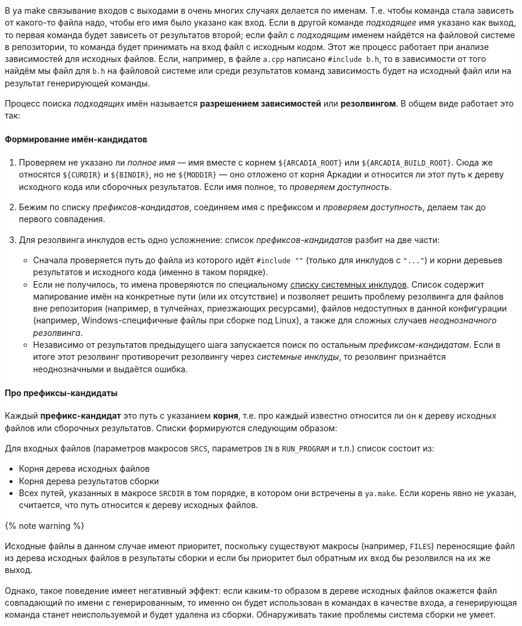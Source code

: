 В ya make связывание входов с выходами в очень многих случаях делается по именам. Т.е. чтобы команда стала зависеть от какого-то файла надо, чтобы его имя было указано как вход.
Если в другой команде *подходящее* имя указано как выход, то первая команда будет зависеть от результатов второй; если файл с *подходящим* именем найдётся на файловой системе в репозитории, то
команда будет принимать на вход файл с исходным кодом. Этот же процесс работает при анализе зависимостей для исходных файлов. Если, например, в файле `a.cpp` написано `#include b.h`,
то в зависимости от того найдём мы файл для `b.h` на файловой системе или среди результатов команд зависимость будет на исходный файл или на результат генерирующей команды.

Процесс поиска *подходящих* имён называется **разрешением зависимостей** или **резолвингом**. В общем виде работает это так:


#### Формирование имён-кандидатов

1. Проверяем не указано ли *полное имя* — имя вместе с корнем `${ARCADIA_ROOT}` или `${ARCADIA_BUILD_ROOT}`. Сюда же относятся `${CURDIR}` и `${BINDIR}`,
   но не `${MODDIR}` — оно отложено от корня Аркадии и относится ли этот путь к дереву исходного кода или сборочных результатов. Если имя полное, то *проверяем доступность*.

2. Бежим по списку *префиксов-кандидатов*, соединяем имя с префиксом и *проверяем доступность*, делаем так до первого совпадения.

3. Для резолвинга инклудов есть одно усложнение: список *префиксов-кандидатов* разбит на две части:

   - Сначала проверяется путь до файла из которого идёт `#include ""` (только для инклудов с `"..."`) и корни деревьев результатов и исходного кода (именно в таком порядке).
   - Если не получилось, то имена проверяются по специальному [списку системных инклудов](../manual/cpp/includes.md). Список содержит мапирование имён на конкретные пути (или их отсутствие)
     и позволяет решить проблему резолвинга для файлов вне репозитория (например, в тулчейнах, приезжающих ресурсами), файлов недоступных в данной конфигурации
     (например, Windows-специфичные файлы при сборке под Linux), а также для сложных случаев *неоднозначного резолвинга*.
   - Независимо от результатов предыдущего шага запускается поиск по остальным *префиксам-кандидатам*. Если в итоге этот резолвинг противоречит резолвингу через *системные инклуды*,
     то резолвинг признаётся неоднозначными и выдаётся ошибка.

#### Про префиксы-кандидаты

Каждый **префикс-кандидат** это путь с указанием **корня**, т.е. про каждый известно относится ли он к дереву исходных файлов или сборочных результатов. Списки формируются следующим образом:

Для входных файлов (параметров макросов `SRCS`, параметров `IN` в `RUN_PROGRAM` и т.п.) список состоит из:

- Корня дерева исходных файлов
- Корня дерева результатов сборки
- Всех путей, указанных в макросе `SRCDIR` в том порядке, в котором они встречены в `ya.make`. Если корень явно не указан, считается, что путь относится к дереву исходных файлов.

{% note warning %}

Исходные файлы в данном случае имеют приоритет, поскольку существуют макросы (например, `FILES`) переносящие файл из дерева исходных файлов в результаты сборки и если бы приоритет
был обратным их вход бы резолвился на их же выход.

Однако, такое поведение имеет негативный эффект: если каким-то образом в дереве исходных файлов окажется файл совпадающий по имени с генерированным, то именно он будет использован
в командах в качестве входа, а генерирующая команда станет неиспользуемой и будет удалена из сборки. Обнаруживать такие проблемы система сборки не умеет.
